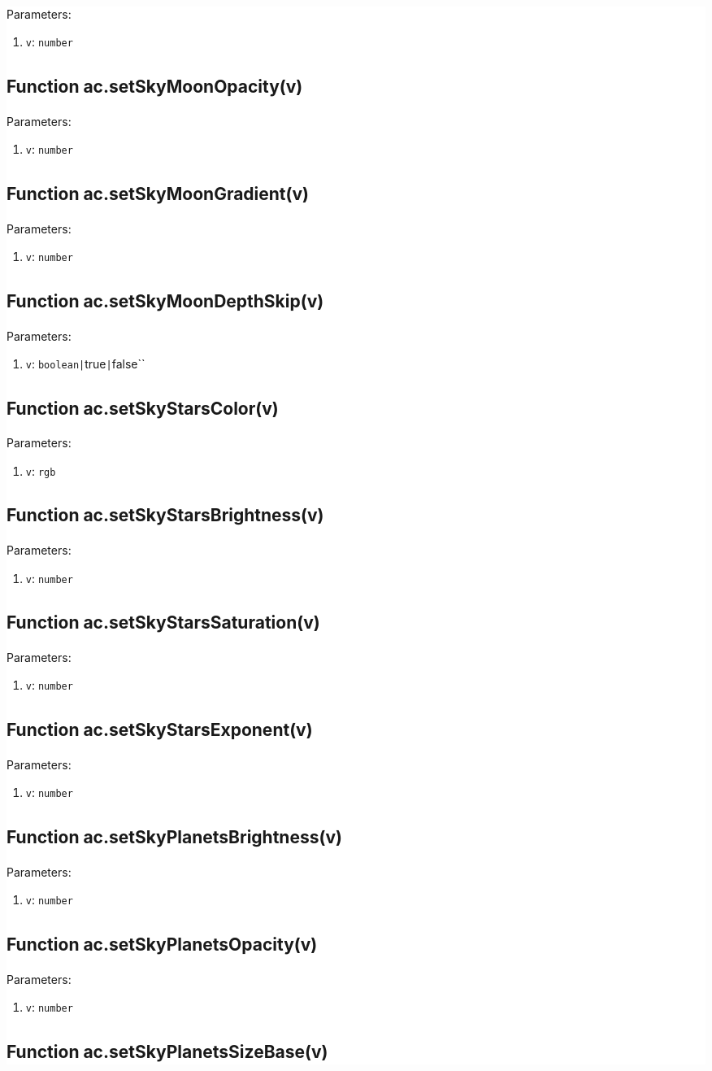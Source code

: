   Parameters:

  1. `v`: `number`
## Function ac.setSkyMoonOpacity(v)

  Parameters:

  1. `v`: `number`
## Function ac.setSkyMoonGradient(v)

  Parameters:

  1. `v`: `number`
## Function ac.setSkyMoonDepthSkip(v)

  Parameters:

  1. `v`: `boolean|`true`|`false``
## Function ac.setSkyStarsColor(v)

  Parameters:

  1. `v`: `rgb`
## Function ac.setSkyStarsBrightness(v)

  Parameters:

  1. `v`: `number`
## Function ac.setSkyStarsSaturation(v)

  Parameters:

  1. `v`: `number`
## Function ac.setSkyStarsExponent(v)

  Parameters:

  1. `v`: `number`
## Function ac.setSkyPlanetsBrightness(v)

  Parameters:

  1. `v`: `number`
## Function ac.setSkyPlanetsOpacity(v)

  Parameters:

  1. `v`: `number`
## Function ac.setSkyPlanetsSizeBase(v)
